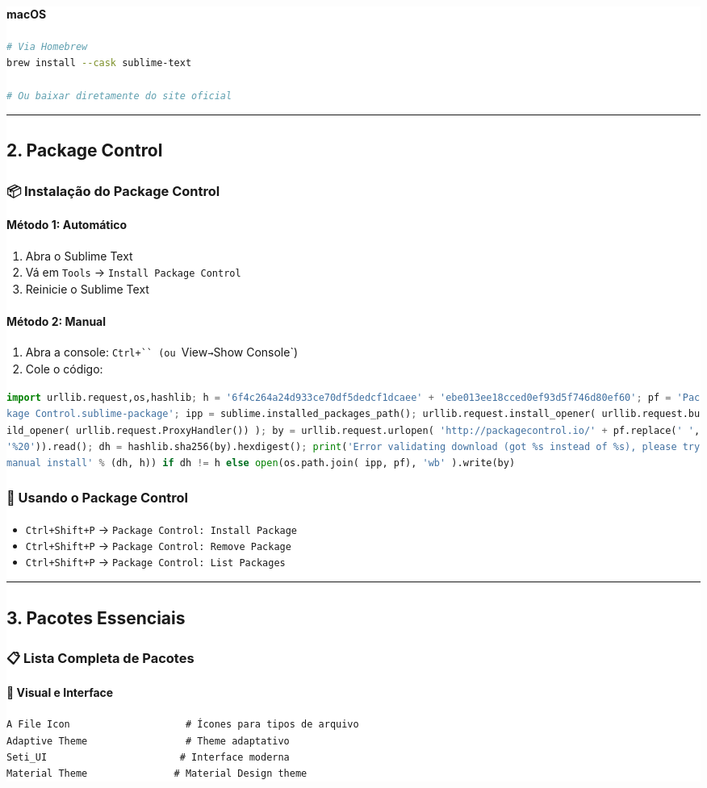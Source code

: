 #### macOS

```bash
# Via Homebrew
brew install --cask sublime-text

# Ou baixar diretamente do site oficial
```

---

## 2. Package Control

### 📦 Instalação do Package Control

#### Método 1: Automático

1. Abra o Sublime Text
2. Vá em `Tools` → `Install Package Control`
3. Reinicie o Sublime Text

#### Método 2: Manual

1. Abra a console: ` Ctrl+`` (ou  `View`→`Show Console`)
2. Cole o código:

```python
import urllib.request,os,hashlib; h = '6f4c264a24d933ce70df5dedcf1dcaee' + 'ebe013ee18cced0ef93d5f746d80ef60'; pf = 'Package Control.sublime-package'; ipp = sublime.installed_packages_path(); urllib.request.install_opener( urllib.request.build_opener( urllib.request.ProxyHandler()) ); by = urllib.request.urlopen( 'http://packagecontrol.io/' + pf.replace(' ', '%20')).read(); dh = hashlib.sha256(by).hexdigest(); print('Error validating download (got %s instead of %s), please try manual install' % (dh, h)) if dh != h else open(os.path.join( ipp, pf), 'wb' ).write(by)
```

### 🎯 Usando o Package Control

- `Ctrl+Shift+P` → `Package Control: Install Package`
- `Ctrl+Shift+P` → `Package Control: Remove Package`
- `Ctrl+Shift+P` → `Package Control: List Packages`

---

## 3. Pacotes Essenciais

### 📋 Lista Completa de Pacotes

#### 🎨 Visual e Interface

```
A File Icon                    # Ícones para tipos de arquivo
Adaptive Theme                 # Theme adaptativo
Seti_UI                       # Interface moderna
Material Theme               # Material Design theme
```
